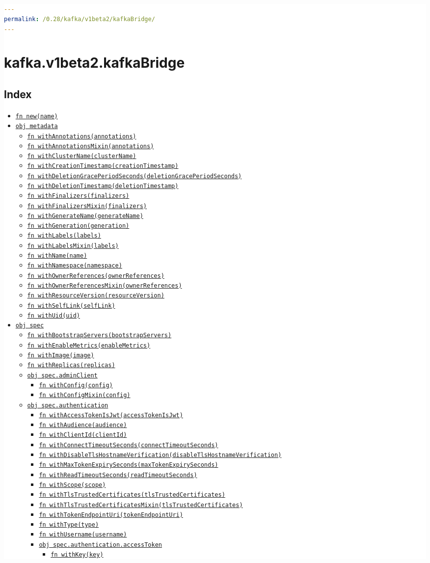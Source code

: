 ```yaml
---
permalink: /0.28/kafka/v1beta2/kafkaBridge/
---
```


# kafka.v1beta2.kafkaBridge



## Index

* [`fn new(name)`](#fn-new)
* [`obj metadata`](#obj-metadata)
  * [`fn withAnnotations(annotations)`](#fn-metadatawithannotations)
  * [`fn withAnnotationsMixin(annotations)`](#fn-metadatawithannotationsmixin)
  * [`fn withClusterName(clusterName)`](#fn-metadatawithclustername)
  * [`fn withCreationTimestamp(creationTimestamp)`](#fn-metadatawithcreationtimestamp)
  * [`fn withDeletionGracePeriodSeconds(deletionGracePeriodSeconds)`](#fn-metadatawithdeletiongraceperiodseconds)
  * [`fn withDeletionTimestamp(deletionTimestamp)`](#fn-metadatawithdeletiontimestamp)
  * [`fn withFinalizers(finalizers)`](#fn-metadatawithfinalizers)
  * [`fn withFinalizersMixin(finalizers)`](#fn-metadatawithfinalizersmixin)
  * [`fn withGenerateName(generateName)`](#fn-metadatawithgeneratename)
  * [`fn withGeneration(generation)`](#fn-metadatawithgeneration)
  * [`fn withLabels(labels)`](#fn-metadatawithlabels)
  * [`fn withLabelsMixin(labels)`](#fn-metadatawithlabelsmixin)
  * [`fn withName(name)`](#fn-metadatawithname)
  * [`fn withNamespace(namespace)`](#fn-metadatawithnamespace)
  * [`fn withOwnerReferences(ownerReferences)`](#fn-metadatawithownerreferences)
  * [`fn withOwnerReferencesMixin(ownerReferences)`](#fn-metadatawithownerreferencesmixin)
  * [`fn withResourceVersion(resourceVersion)`](#fn-metadatawithresourceversion)
  * [`fn withSelfLink(selfLink)`](#fn-metadatawithselflink)
  * [`fn withUid(uid)`](#fn-metadatawithuid)
* [`obj spec`](#obj-spec)
  * [`fn withBootstrapServers(bootstrapServers)`](#fn-specwithbootstrapservers)
  * [`fn withEnableMetrics(enableMetrics)`](#fn-specwithenablemetrics)
  * [`fn withImage(image)`](#fn-specwithimage)
  * [`fn withReplicas(replicas)`](#fn-specwithreplicas)
  * [`obj spec.adminClient`](#obj-specadminclient)
    * [`fn withConfig(config)`](#fn-specadminclientwithconfig)
    * [`fn withConfigMixin(config)`](#fn-specadminclientwithconfigmixin)
  * [`obj spec.authentication`](#obj-specauthentication)
    * [`fn withAccessTokenIsJwt(accessTokenIsJwt)`](#fn-specauthenticationwithaccesstokenisjwt)
    * [`fn withAudience(audience)`](#fn-specauthenticationwithaudience)
    * [`fn withClientId(clientId)`](#fn-specauthenticationwithclientid)
    * [`fn withConnectTimeoutSeconds(connectTimeoutSeconds)`](#fn-specauthenticationwithconnecttimeoutseconds)
    * [`fn withDisableTlsHostnameVerification(disableTlsHostnameVerification)`](#fn-specauthenticationwithdisabletlshostnameverification)
    * [`fn withMaxTokenExpirySeconds(maxTokenExpirySeconds)`](#fn-specauthenticationwithmaxtokenexpiryseconds)
    * [`fn withReadTimeoutSeconds(readTimeoutSeconds)`](#fn-specauthenticationwithreadtimeoutseconds)
    * [`fn withScope(scope)`](#fn-specauthenticationwithscope)
    * [`fn withTlsTrustedCertificates(tlsTrustedCertificates)`](#fn-specauthenticationwithtlstrustedcertificates)
    * [`fn withTlsTrustedCertificatesMixin(tlsTrustedCertificates)`](#fn-specauthenticationwithtlstrustedcertificatesmixin)
    * [`fn withTokenEndpointUri(tokenEndpointUri)`](#fn-specauthenticationwithtokenendpointuri)
    * [`fn withType(type)`](#fn-specauthenticationwithtype)
    * [`fn withUsername(username)`](#fn-specauthenticationwithusername)
    * [`obj spec.authentication.accessToken`](#obj-specauthenticationaccesstoken)
      * [`fn withKey(key)`](#fn-specauthenticationaccesstokenwithkey)
